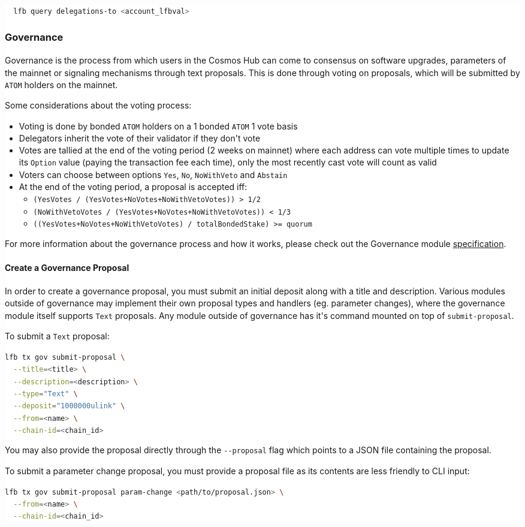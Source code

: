 ```bash
  lfb query delegations-to <account_lfbval>
```

### Governance

Governance is the process from which users in the Cosmos Hub can come to consensus
on software upgrades, parameters of the mainnet or signaling mechanisms through
text proposals. This is done through voting on proposals, which will be submitted
by `ATOM` holders on the mainnet.

Some considerations about the voting process:

- Voting is done by bonded `ATOM` holders on a 1 bonded `ATOM` 1 vote basis
- Delegators inherit the vote of their validator if they don't vote
- Votes are tallied at the end of the voting period (2 weeks on mainnet) where
  each address can vote multiple times to update its `Option` value (paying the transaction fee each time),
  only the most recently cast vote will count as valid
- Voters can choose between options `Yes`, `No`, `NoWithVeto` and `Abstain`
- At the end of the voting period, a proposal is accepted iff:
  - `(YesVotes / (YesVotes+NoVotes+NoWithVetoVotes)) > 1/2`
  - `(NoWithVetoVotes / (YesVotes+NoVotes+NoWithVetoVotes)) < 1/3`
  - `((YesVotes+NoVotes+NoWithVetoVotes) / totalBondedStake) >= quorum`

For more information about the governance process and how it works, please check
out the Governance module [specification](https://github.com/line/lbm-sdk/tree/main/x/gov/spec).

#### Create a Governance Proposal

In order to create a governance proposal, you must submit an initial deposit
along with a title and description. Various modules outside of governance may
implement their own proposal types and handlers (eg. parameter changes), where
the governance module itself supports `Text` proposals. Any module
outside of governance has it's command mounted on top of `submit-proposal`.

To submit a `Text` proposal:

```bash
lfb tx gov submit-proposal \
  --title=<title> \
  --description=<description> \
  --type="Text" \
  --deposit="1000000ulink" \
  --from=<name> \
  --chain-id=<chain_id>
```

You may also provide the proposal directly through the `--proposal` flag which
points to a JSON file containing the proposal.

To submit a parameter change proposal, you must provide a proposal file as its
contents are less friendly to CLI input:

```bash
lfb tx gov submit-proposal param-change <path/to/proposal.json> \
  --from=<name> \
  --chain-id=<chain_id>
```
